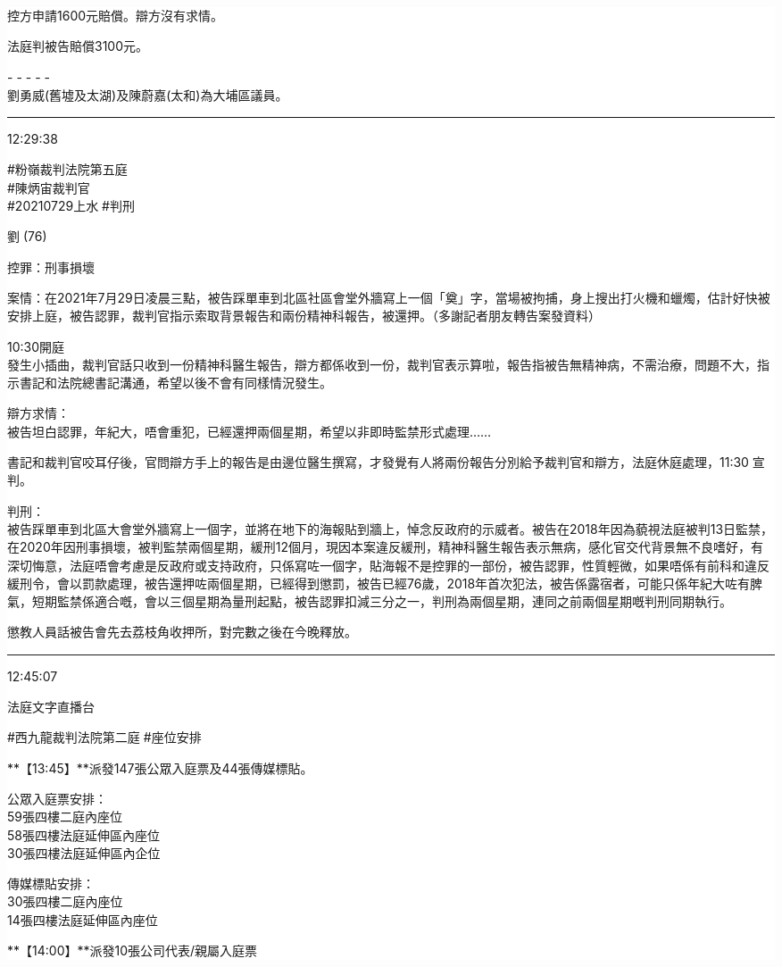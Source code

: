 控方申請1600元賠償。辯方沒有求情。  
  
法庭判被告賠償3100元。  
  
\- - - - -  
劉勇威(舊墟及太湖)及陳蔚嘉(太和)為大埔區議員。

---
      
12:29:38



\#粉嶺裁判法院第五庭  
\#陳炳宙裁判官  
\#20210729上水 \#判刑  
  
劉 (76)  
  
控罪：刑事損壞  
  
案情：在2021年7月29日凌晨三點，被告踩單車到北區社區會堂外牆寫上一個「奠」字，當場被拘捕，身上搜出打火機和蠟燭，估計好快被安排上庭，被告認罪，裁判官指示索取背景報告和兩份精神科報告，被還押。（多謝記者朋友轉告案發資料）  
  
10:30開庭  
發生小插曲，裁判官話只收到一份精神科醫生報告，辯方都係收到一份，裁判官表示算啦，報告指被告無精神病，不需治療，問題不大，指示書記和法院總書記溝通，希望以後不會有同樣情況發生。  
  
辯方求情：  
被告坦白認罪，年紀大，唔會重犯，已經還押兩個星期，希望以非即時監禁形式處理……  
  
書記和裁判官咬耳仔後，官問辯方手上的報告是由邊位醫生撰寫，才發覺有人將兩份報告分別給予裁判官和辯方，法庭休庭處理，11:30 宣判。  
  
判刑：  
被告踩單車到北區大會堂外牆寫上一個字，並將在地下的海報貼到牆上，悼念反政府的示威者。被告在2018年因為藐視法庭被判13日監禁，在2020年因刑事損壞，被判監禁兩個星期，緩刑12個月，現因本案違反緩刑，精神科醫生報告表示無病，感化官交代背景無不良嗜好，有深切悔意，法庭唔會考慮是反政府或支持政府，只係寫咗一個字，貼海報不是控罪的一部份，被告認罪，性質輕微，如果唔係有前科和違反緩刑令，會以罰款處理，被告還押咗兩個星期，已經得到懲罰，被告已經76歲，2018年首次犯法，被告係露宿者，可能只係年紀大咗有脾氣，短期監禁係適合嘅，會以三個星期為量刑起點，被告認罪扣減三分之一，判刑為兩個星期，連同之前兩個星期嘅判刑同期執行。  
  
懲教人員話被告會先去荔枝角收押所，對完數之後在今晚釋放。

---
      
12:45:07

法庭文字直播台

\#西九龍裁判法院第二庭 \#座位安排  
  
**【13:45】**派發147張公眾入庭票及44張傳媒標貼。  
  
公眾入庭票安排：  
59張四樓二庭內座位  
58張四樓法庭延伸區內座位  
30張四樓法庭延伸區內企位  
  
傳媒標貼安排：  
30張四樓二庭內座位  
14張四樓法庭延伸區內座位  
  
**【14:00】**派發10張公司代表/親屬入庭票  
  